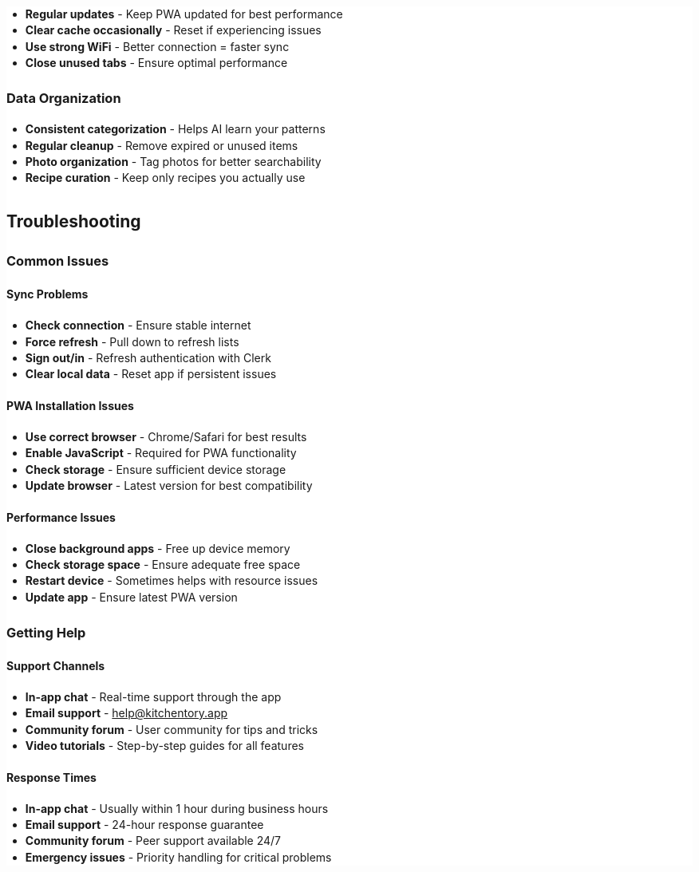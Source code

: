 - **Regular updates** - Keep PWA updated for best performance
- **Clear cache occasionally** - Reset if experiencing issues
- **Use strong WiFi** - Better connection = faster sync
- **Close unused tabs** - Ensure optimal performance

### Data Organization

- **Consistent categorization** - Helps AI learn your patterns
- **Regular cleanup** - Remove expired or unused items
- **Photo organization** - Tag photos for better searchability
- **Recipe curation** - Keep only recipes you actually use

## Troubleshooting

### Common Issues

#### Sync Problems

- **Check connection** - Ensure stable internet
- **Force refresh** - Pull down to refresh lists
- **Sign out/in** - Refresh authentication with Clerk
- **Clear local data** - Reset app if persistent issues

#### PWA Installation Issues

- **Use correct browser** - Chrome/Safari for best results
- **Enable JavaScript** - Required for PWA functionality
- **Check storage** - Ensure sufficient device storage
- **Update browser** - Latest version for best compatibility

#### Performance Issues

- **Close background apps** - Free up device memory
- **Check storage space** - Ensure adequate free space
- **Restart device** - Sometimes helps with resource issues
- **Update app** - Ensure latest PWA version

### Getting Help

#### Support Channels

- **In-app chat** - Real-time support through the app
- **Email support** - help@kitchentory.app
- **Community forum** - User community for tips and tricks
- **Video tutorials** - Step-by-step guides for all features

#### Response Times

- **In-app chat** - Usually within 1 hour during business hours
- **Email support** - 24-hour response guarantee
- **Community forum** - Peer support available 24/7
- **Emergency issues** - Priority handling for critical problems
